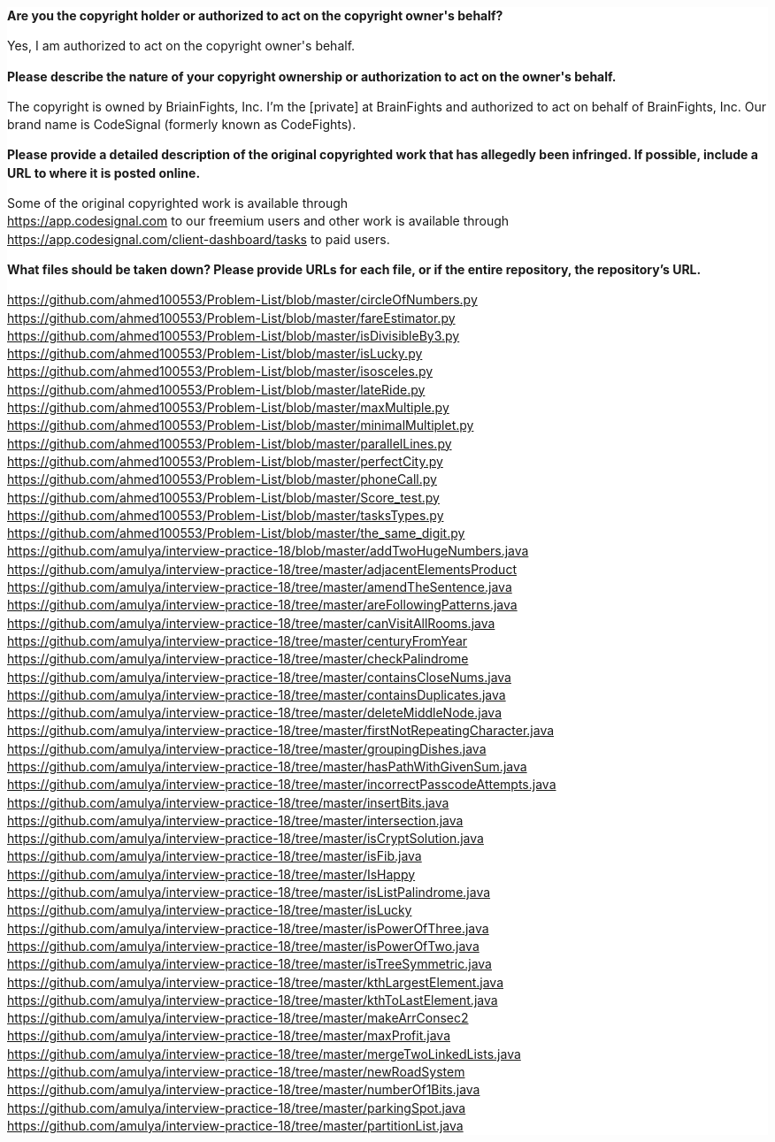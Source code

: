 **Are you the copyright holder or authorized to act on the copyright owner's behalf?**  
  
Yes, I am authorized to act on the copyright owner's behalf.  
  
**Please describe the nature of your copyright ownership or authorization to act on the owner's behalf.**  
  
The copyright is owned by BriainFights, Inc. I’m the [private] at BrainFights and authorized to act on behalf of BrainFights, Inc. Our brand name is CodeSignal (formerly known as CodeFights).  
  
**Please provide a detailed description of the original copyrighted work that has allegedly been infringed. If possible, include a URL to where it is posted online.**  
  
Some of the original copyrighted work is available through  
https://app.codesignal.com to our freemium users and other work is available through  
https://app.codesignal.com/client-dashboard/tasks to paid users.  
  
**What files should be taken down? Please provide URLs for each file, or if the entire repository, the repository’s URL.**  
  
https://github.com/ahmed100553/Problem-List/blob/master/circleOfNumbers.py  
https://github.com/ahmed100553/Problem-List/blob/master/fareEstimator.py  
https://github.com/ahmed100553/Problem-List/blob/master/isDivisibleBy3.py  
https://github.com/ahmed100553/Problem-List/blob/master/isLucky.py  
https://github.com/ahmed100553/Problem-List/blob/master/isosceles.py  
https://github.com/ahmed100553/Problem-List/blob/master/lateRide.py  
https://github.com/ahmed100553/Problem-List/blob/master/maxMultiple.py  
https://github.com/ahmed100553/Problem-List/blob/master/minimalMultiplet.py  
https://github.com/ahmed100553/Problem-List/blob/master/parallelLines.py  
https://github.com/ahmed100553/Problem-List/blob/master/perfectCity.py  
https://github.com/ahmed100553/Problem-List/blob/master/phoneCall.py  
https://github.com/ahmed100553/Problem-List/blob/master/Score_test.py  
https://github.com/ahmed100553/Problem-List/blob/master/tasksTypes.py  
https://github.com/ahmed100553/Problem-List/blob/master/the_same_digit.py  
https://github.com/amulya/interview-practice-18/blob/master/addTwoHugeNumbers.java  
https://github.com/amulya/interview-practice-18/tree/master/adjacentElementsProduct  
https://github.com/amulya/interview-practice-18/tree/master/amendTheSentence.java  
https://github.com/amulya/interview-practice-18/tree/master/areFollowingPatterns.java  
https://github.com/amulya/interview-practice-18/tree/master/canVisitAllRooms.java  
https://github.com/amulya/interview-practice-18/tree/master/centuryFromYear  
https://github.com/amulya/interview-practice-18/tree/master/checkPalindrome  
https://github.com/amulya/interview-practice-18/tree/master/containsCloseNums.java  
https://github.com/amulya/interview-practice-18/tree/master/containsDuplicates.java  
https://github.com/amulya/interview-practice-18/tree/master/deleteMiddleNode.java  
https://github.com/amulya/interview-practice-18/tree/master/firstNotRepeatingCharacter.java  
https://github.com/amulya/interview-practice-18/tree/master/groupingDishes.java  
https://github.com/amulya/interview-practice-18/tree/master/hasPathWithGivenSum.java  
https://github.com/amulya/interview-practice-18/tree/master/incorrectPasscodeAttempts.java  
https://github.com/amulya/interview-practice-18/tree/master/insertBits.java  
https://github.com/amulya/interview-practice-18/tree/master/intersection.java  
https://github.com/amulya/interview-practice-18/tree/master/isCryptSolution.java  
https://github.com/amulya/interview-practice-18/tree/master/isFib.java  
https://github.com/amulya/interview-practice-18/tree/master/IsHappy  
https://github.com/amulya/interview-practice-18/tree/master/isListPalindrome.java  
https://github.com/amulya/interview-practice-18/tree/master/isLucky  
https://github.com/amulya/interview-practice-18/tree/master/isPowerOfThree.java  
https://github.com/amulya/interview-practice-18/tree/master/isPowerOfTwo.java  
https://github.com/amulya/interview-practice-18/tree/master/isTreeSymmetric.java  
https://github.com/amulya/interview-practice-18/tree/master/kthLargestElement.java  
https://github.com/amulya/interview-practice-18/tree/master/kthToLastElement.java  
https://github.com/amulya/interview-practice-18/tree/master/makeArrConsec2  
https://github.com/amulya/interview-practice-18/tree/master/maxProfit.java  
https://github.com/amulya/interview-practice-18/tree/master/mergeTwoLinkedLists.java  
https://github.com/amulya/interview-practice-18/tree/master/newRoadSystem  
https://github.com/amulya/interview-practice-18/tree/master/numberOf1Bits.java  
https://github.com/amulya/interview-practice-18/tree/master/parkingSpot.java  
https://github.com/amulya/interview-practice-18/tree/master/partitionList.java  